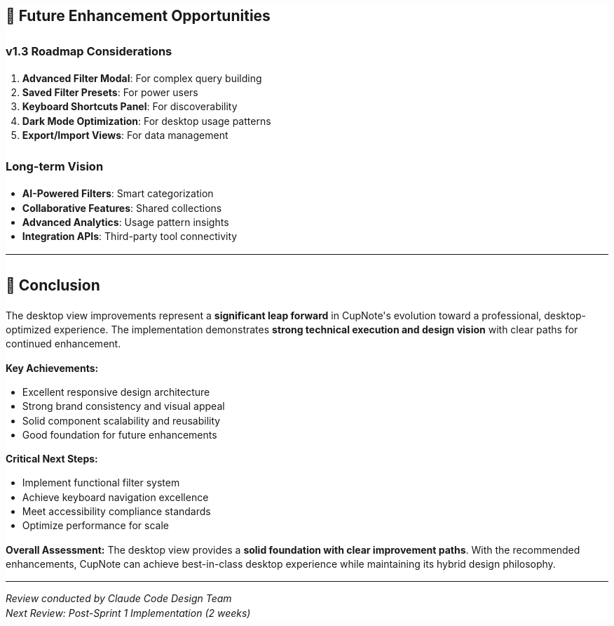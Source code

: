 ## 🚀 Future Enhancement Opportunities

### v1.3 Roadmap Considerations
1. **Advanced Filter Modal**: For complex query building
2. **Saved Filter Presets**: For power users
3. **Keyboard Shortcuts Panel**: For discoverability
4. **Dark Mode Optimization**: For desktop usage patterns
5. **Export/Import Views**: For data management

### Long-term Vision
- **AI-Powered Filters**: Smart categorization
- **Collaborative Features**: Shared collections
- **Advanced Analytics**: Usage pattern insights
- **Integration APIs**: Third-party tool connectivity

---

## 📝 Conclusion

The desktop view improvements represent a **significant leap forward** in CupNote's evolution toward a professional, desktop-optimized experience. The implementation demonstrates **strong technical execution and design vision** with clear paths for continued enhancement.

**Key Achievements:**
- Excellent responsive design architecture
- Strong brand consistency and visual appeal
- Solid component scalability and reusability
- Good foundation for future enhancements

**Critical Next Steps:**
- Implement functional filter system
- Achieve keyboard navigation excellence  
- Meet accessibility compliance standards
- Optimize performance for scale

**Overall Assessment:** The desktop view provides a **solid foundation with clear improvement paths**. With the recommended enhancements, CupNote can achieve best-in-class desktop experience while maintaining its hybrid design philosophy.

---

*Review conducted by Claude Code Design Team*  
*Next Review: Post-Sprint 1 Implementation (2 weeks)*